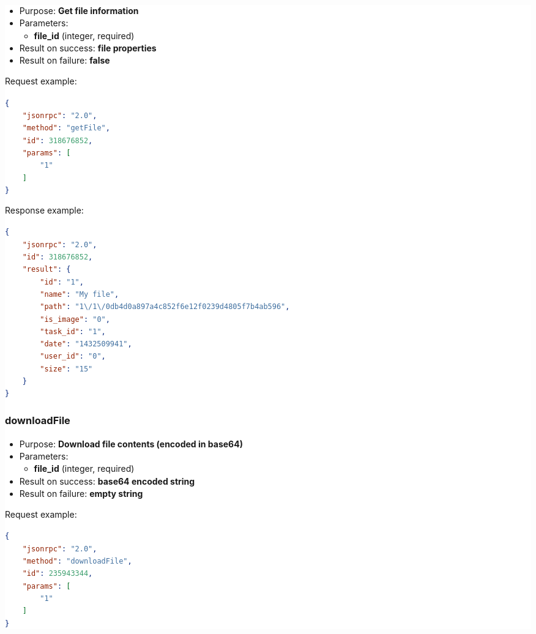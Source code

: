- Purpose: **Get file information**
- Parameters:
    - **file_id** (integer, required)
- Result on success: **file properties**
- Result on failure: **false**

Request example:

```json
{
    "jsonrpc": "2.0",
    "method": "getFile",
    "id": 318676852,
    "params": [
        "1"
    ]
}
```

Response example:

```json
{
    "jsonrpc": "2.0",
    "id": 318676852,
    "result": {
        "id": "1",
        "name": "My file",
        "path": "1\/1\/0db4d0a897a4c852f6e12f0239d4805f7b4ab596",
        "is_image": "0",
        "task_id": "1",
        "date": "1432509941",
        "user_id": "0",
        "size": "15"
    }
}
```

### downloadFile

- Purpose: **Download file contents (encoded in base64)**
- Parameters:
    - **file_id** (integer, required)
- Result on success: **base64 encoded string**
- Result on failure: **empty string**

Request example:

```json
{
    "jsonrpc": "2.0",
    "method": "downloadFile",
    "id": 235943344,
    "params": [
        "1"
    ]
}
```
